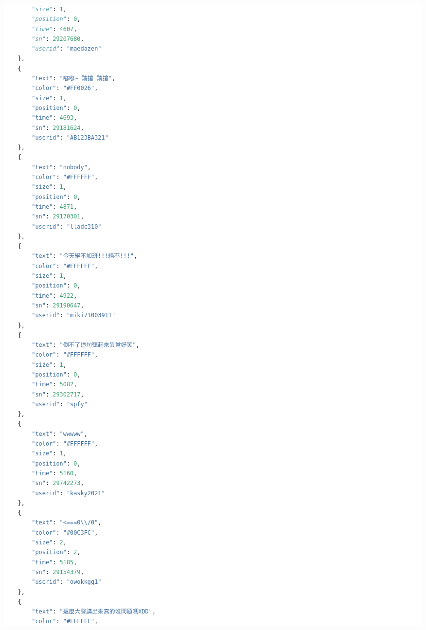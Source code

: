 ```python id="fdS6tU9rJ4A9"
        "size": 1,
        "position": 0,
        "time": 4607,
        "sn": 29207680,
        "userid": "maedazen"
    },
    {
        "text": "嘟嘟~ 請搶 請搶",
        "color": "#FF0026",
        "size": 1,
        "position": 0,
        "time": 4693,
        "sn": 29181624,
        "userid": "AB123BA321"
    },
    {
        "text": "nobody",
        "color": "#FFFFFF",
        "size": 1,
        "position": 0,
        "time": 4871,
        "sn": 29170301,
        "userid": "lladc310"
    },
    {
        "text": "今天絕不加班!!!絕不!!!",
        "color": "#FFFFFF",
        "size": 1,
        "position": 0,
        "time": 4922,
        "sn": 29190647,
        "userid": "miki71003911"
    },
    {
        "text": "倒不了這句聽起來異常好笑",
        "color": "#FFFFFF",
        "size": 1,
        "position": 0,
        "time": 5082,
        "sn": 29302717,
        "userid": "spfy"
    },
    {
        "text": "wwwww",
        "color": "#FFFFFF",
        "size": 1,
        "position": 0,
        "time": 5160,
        "sn": 29742273,
        "userid": "kasky2021"
    },
    {
        "text": "<===0\\/0",
        "color": "#00C3FC",
        "size": 2,
        "position": 2,
        "time": 5185,
        "sn": 29154379,
        "userid": "owokkgg1"
    },
    {
        "text": "這麼大聲講出來真的沒問題嗎XDD",
        "color": "#FFFFFF",
```